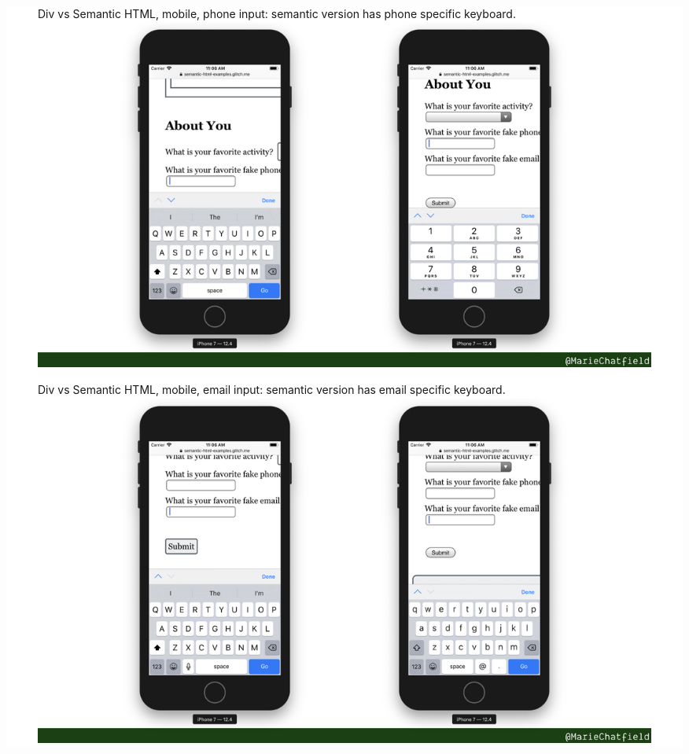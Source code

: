 <figure>
    <figcaption class="figure__caption">Div vs Semantic HTML, mobile, phone input: semantic version has phone specific keyboard.</figcaption>
    <img class="figure__image" src="/blog/semantic-html/slide_formExample_mobilePhone.png" alt="Side by side on mobile, with phone input">
</figure>

<figure>
    <figcaption class="figure__caption">Div vs Semantic HTML, mobile, email input: semantic version has email specific keyboard.</figcaption>
    <img class="figure__image" src="/blog/semantic-html/slide_formExample_mobileEmail.png" alt="Side by side on mobile, with email input">
</figure>
